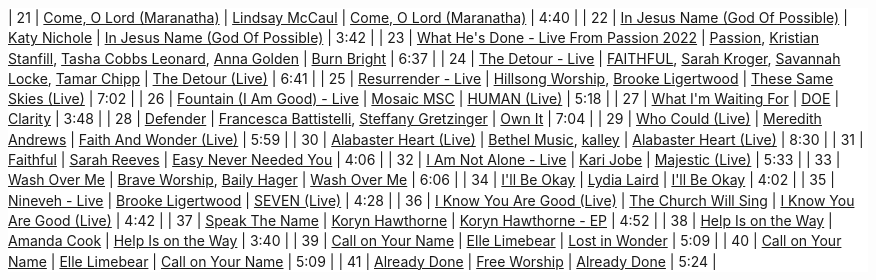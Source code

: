 | 21 | [Come, O Lord \(Maranatha\)](https://open.spotify.com/track/1g1XJ6h4AjmyfLyVQW87nN) | [Lindsay McCaul](https://open.spotify.com/artist/5Uv2TI0hmA1bOTAh71Hgl1) | [Come, O Lord \(Maranatha\)](https://open.spotify.com/album/0V0zpqXH7BsRG0xGfCOjzL) | 4:40 |
| 22 | [In Jesus Name \(God Of Possible\)](https://open.spotify.com/track/6Srgw41KlTpWtu5hbEKeja) | [Katy Nichole](https://open.spotify.com/artist/4sdhhi6q1Ez9l5PagQsykC) | [In Jesus Name \(God Of Possible\)](https://open.spotify.com/album/6O6M9RO7S8AztEGAYKvD5T) | 3:42 |
| 23 | [What He's Done \- Live From Passion 2022](https://open.spotify.com/track/49EYyEIx0xpGuPLWxSsNgX) | [Passion](https://open.spotify.com/artist/6piIAIurGAryW5h1rqQC16), [Kristian Stanfill](https://open.spotify.com/artist/61fqRzZ9aHyPeTdUIqEEFx), [Tasha Cobbs Leonard](https://open.spotify.com/artist/5YxebzzreNswbtYC1td4cx), [Anna Golden](https://open.spotify.com/artist/3YChYj3gO6EJmFwI79cUSe) | [Burn Bright](https://open.spotify.com/album/0zR5MvLOfhpjBjrgnnUrpX) | 6:37 |
| 24 | [The Detour \- Live](https://open.spotify.com/track/7MXheyD5Stj50XiDpzzxmE) | [FAITHFUL](https://open.spotify.com/artist/5v6CYScuXE6A8BGVp5bRqW), [Sarah Kroger](https://open.spotify.com/artist/22cW8LmhiJAWAaFd0cfEbH), [Savannah Locke](https://open.spotify.com/artist/0GGJB62JqywhEnwBPGwOGb), [Tamar Chipp](https://open.spotify.com/artist/0aTfN6w6p8VWNWDyDVuCBu) | [The Detour \(Live\)](https://open.spotify.com/album/162gBk3kJC26sMRB8SBZh5) | 6:41 |
| 25 | [Resurrender \- Live](https://open.spotify.com/track/2yYsMsc5Ic7HZoOS3DbGMZ) | [Hillsong Worship](https://open.spotify.com/artist/3SgHzT552wy2W8pNLaLk24), [Brooke Ligertwood](https://open.spotify.com/artist/7iETGaxJ4crz3qaljDPCKC) | [These Same Skies \(Live\)](https://open.spotify.com/album/08skyG33WqHITgFg6S09LR) | 7:02 |
| 26 | [Fountain \(I Am Good\) \- Live](https://open.spotify.com/track/0rrDGNRps64Pgz1Gw6AYBi) | [Mosaic MSC](https://open.spotify.com/artist/4hAridhpYF50cbO6o7jB3b) | [HUMAN \(Live\)](https://open.spotify.com/album/7HmAM0U9QhlkQiIYZU4lYm) | 5:18 |
| 27 | [What I'm Waiting For](https://open.spotify.com/track/6WJ8948zRpfEmUMgxGrAoK) | [DOE](https://open.spotify.com/artist/7z7byOJ4AJnMY2NHE66ZpW) | [Clarity](https://open.spotify.com/album/6KwtJ6Sxu6vO45Di4906m7) | 3:48 |
| 28 | [Defender](https://open.spotify.com/track/3VHNtJNVPazkHGpeGgpoOd) | [Francesca Battistelli](https://open.spotify.com/artist/29ywwKkxfoH7iWwNY1UezA), [Steffany Gretzinger](https://open.spotify.com/artist/2akNRvGNB400IDDUMr1PHW) | [Own It](https://open.spotify.com/album/4ggS6OmzHrIqpfj0tYdzT0) | 7:04 |
| 29 | [Who Could \(Live\)](https://open.spotify.com/track/5VcdC4ECqjaqJMRxlt7foA) | [Meredith Andrews](https://open.spotify.com/artist/6qk2W9h3eE5UtPJlIatzsY) | [Faith And Wonder \(Live\)](https://open.spotify.com/album/4NKae9eE7Tk69T53x7mQHj) | 5:59 |
| 30 | [Alabaster Heart \(Live\)](https://open.spotify.com/track/5tvyBw58RUK5l2QyKghTzn) | [Bethel Music](https://open.spotify.com/artist/26T4yOaOoFJvUvxR87Y9HO), [kalley](https://open.spotify.com/artist/1VfUR2Su5Ags5Im3mZGnPo) | [Alabaster Heart \(Live\)](https://open.spotify.com/album/5kMHXaEbgek2K2KXUg8c4Y) | 8:30 |
| 31 | [Faithful](https://open.spotify.com/track/0UAZGHyrzJcgrXGu2EUK7J) | [Sarah Reeves](https://open.spotify.com/artist/2vGA5qCDLZGW6exRQgKfLL) | [Easy Never Needed You](https://open.spotify.com/album/0osacoD5uOk9ogjVxHbjUF) | 4:06 |
| 32 | [I Am Not Alone \- Live](https://open.spotify.com/track/48LRu8wJeDbUaAlZMg7fBF) | [Kari Jobe](https://open.spotify.com/artist/5XlSS9O4eHRiJ0hKzbaFQ2) | [Majestic \(Live\)](https://open.spotify.com/album/1CMgCsrwDku8Q6bOjNSJJr) | 5:33 |
| 33 | [Wash Over Me](https://open.spotify.com/track/6ejOvm8qWPmieRiyCBQI2b) | [Brave Worship](https://open.spotify.com/artist/3sdfMzaCXfTxtZgBQTVyBn), [Baily Hager](https://open.spotify.com/artist/26Uw4URdkAuXfj42W2YZms) | [Wash Over Me](https://open.spotify.com/album/20elVmiKGSPC2mJFIQYkwE) | 6:06 |
| 34 | [I'll Be Okay](https://open.spotify.com/track/6hPlQuK6U4XBudaLrvT4Ya) | [Lydia Laird](https://open.spotify.com/artist/6zuKZ8dwAsS828nS4xyZ9y) | [I'll Be Okay](https://open.spotify.com/album/3wdOejNCa7uZq7ttTvz3YW) | 4:02 |
| 35 | [Nineveh \- Live](https://open.spotify.com/track/71dU3qEvAdaFSQ1TthJvPP) | [Brooke Ligertwood](https://open.spotify.com/artist/7iETGaxJ4crz3qaljDPCKC) | [SEVEN \(Live\)](https://open.spotify.com/album/6ZVXKVGiyL96L6pflgfWrt) | 4:28 |
| 36 | [I Know You Are Good \(Live\)](https://open.spotify.com/track/5z3Y2383oNQaCjpbmnSK7J) | [The Church Will Sing](https://open.spotify.com/artist/0TfWxv8ygT7qBnqxqyYige) | [I Know You Are Good \(Live\)](https://open.spotify.com/album/2XNdjFyc9IlsQkPEiMeymm) | 4:42 |
| 37 | [Speak The Name](https://open.spotify.com/track/0LnkKSCtoWYMziO5MBbKCv) | [Koryn Hawthorne](https://open.spotify.com/artist/03qM4LmPCrR7CuHTE0WAIW) | [Koryn Hawthorne \- EP](https://open.spotify.com/album/4NuuEoTGKw2996fRKA4brY) | 4:52 |
| 38 | [Help Is on the Way](https://open.spotify.com/track/6XKKR2EK2L6MV6zRQQuVxe) | [Amanda Cook](https://open.spotify.com/artist/53Gnd3lGlcL8ua9Yyu9xDP) | [Help Is on the Way](https://open.spotify.com/album/7dAapYfDJBwmlF7ZWsLTXV) | 3:40 |
| 39 | [Call on Your Name](https://open.spotify.com/track/6VqwQYT5jkmNqsdc1xRhVM) | [Elle Limebear](https://open.spotify.com/artist/7MCV4p3QmcYDMTfiE0ZWMD) | [Lost in Wonder](https://open.spotify.com/album/01cG5DcoCEVJKB2y7DkP6i) | 5:09 |
| 40 | [Call on Your Name](https://open.spotify.com/track/11uopkJGlq3ur9GZIeI7qE) | [Elle Limebear](https://open.spotify.com/artist/7MCV4p3QmcYDMTfiE0ZWMD) | [Call on Your Name](https://open.spotify.com/album/1eW4OSXW82QK5ckhxZriYQ) | 5:09 |
| 41 | [Already Done](https://open.spotify.com/track/59anQv3Oeypyj7vVRZ7S9g) | [Free Worship](https://open.spotify.com/artist/1isLgyF8G4bJdJzTrQPxV9) | [Already Done](https://open.spotify.com/album/5fFrCKg2XIKXQNlAmZ8q0z) | 5:24 |